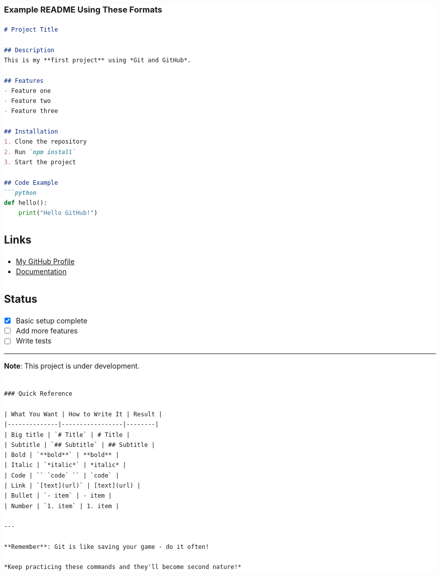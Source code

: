 ### Example README Using These Formats

```markdown
# Project Title

## Description
This is my **first project** using *Git and GitHub*.

## Features
- Feature one
- Feature two
- Feature three

## Installation
1. Clone the repository
2. Run `npm install`
3. Start the project

## Code Example
```python
def hello():
    print("Hello GitHub!")
```

## Links
- [My GitHub Profile](https://github.com/username)
- [Documentation](https://docs.github.com)

## Status
- [x] Basic setup complete
- [ ] Add more features
- [ ] Write tests

---
**Note**: This project is under development.
```

### Quick Reference

| What You Want | How to Write It | Result |
|--------------|-----------------|--------|
| Big title | `# Title` | # Title |
| Subtitle | `## Subtitle` | ## Subtitle |
| Bold | `**bold**` | **bold** |
| Italic | `*italic*` | *italic* |
| Code | `` `code` `` | `code` |
| Link | `[text](url)` | [text](url) |
| Bullet | `- item` | - item |
| Number | `1. item` | 1. item |

---

**Remember**: Git is like saving your game - do it often!

*Keep practicing these commands and they'll become second nature!*